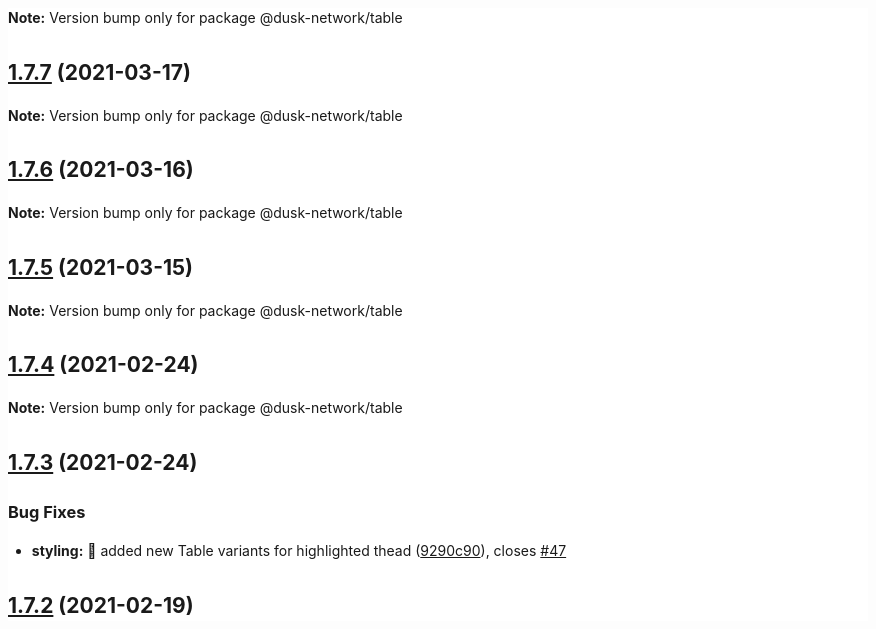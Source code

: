 **Note:** Version bump only for package @dusk-network/table





## [1.7.7](https://github.com/dusk-network/dusk-ui-kit/compare/@dusk-network/table@1.7.6...@dusk-network/table@1.7.7) (2021-03-17)

**Note:** Version bump only for package @dusk-network/table





## [1.7.6](https://github.com/dusk-network/dusk-ui-kit/compare/@dusk-network/table@1.7.5...@dusk-network/table@1.7.6) (2021-03-16)

**Note:** Version bump only for package @dusk-network/table





## [1.7.5](https://github.com/dusk-network/dusk-ui-kit/compare/@dusk-network/table@1.7.4...@dusk-network/table@1.7.5) (2021-03-15)

**Note:** Version bump only for package @dusk-network/table





## [1.7.4](https://github.com/dusk-network/dusk-ui-kit/compare/@dusk-network/table@1.7.3...@dusk-network/table@1.7.4) (2021-02-24)

**Note:** Version bump only for package @dusk-network/table





## [1.7.3](https://github.com/dusk-network/dusk-ui-kit/compare/@dusk-network/table@1.7.2...@dusk-network/table@1.7.3) (2021-02-24)


### Bug Fixes

* **styling:** 🐛 added new Table variants for highlighted thead ([9290c90](https://github.com/dusk-network/dusk-ui-kit/commit/9290c90fafcd0fa3e5e05e1b9b587ffc7fd4254a)), closes [#47](https://github.com/dusk-network/dusk-ui-kit/issues/47)





## [1.7.2](https://github.com/dusk-network/dusk-ui-kit/compare/@dusk-network/table@1.7.1...@dusk-network/table@1.7.2) (2021-02-19)
